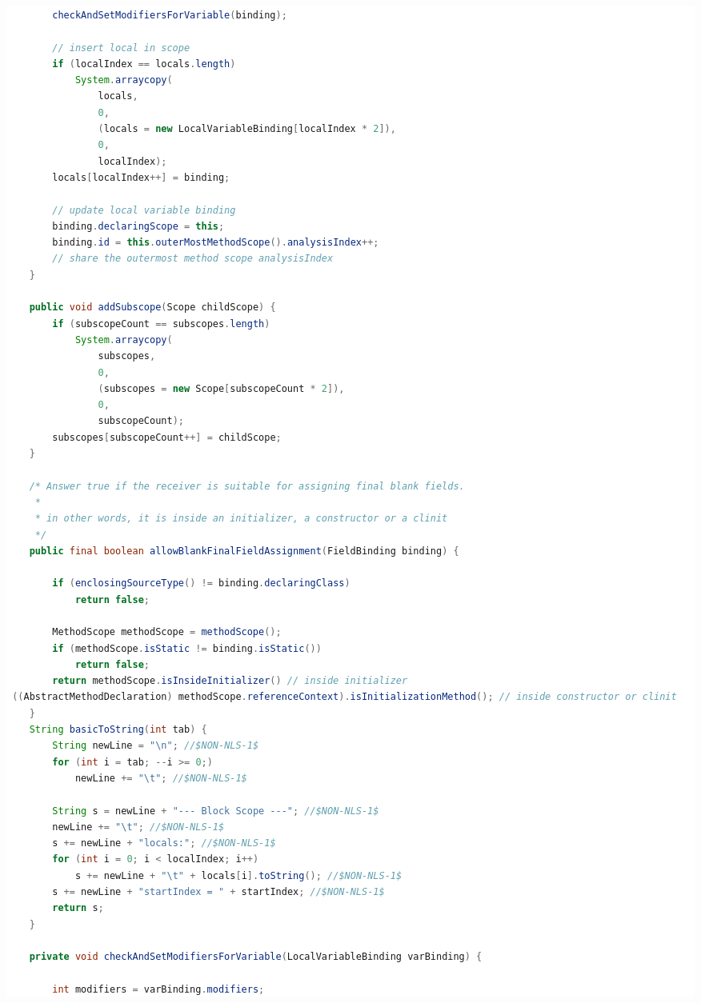 ```java
		checkAndSetModifiersForVariable(binding);

		// insert local in scope
		if (localIndex == locals.length)
			System.arraycopy(
				locals,
				0,
				(locals = new LocalVariableBinding[localIndex * 2]),
				0,
				localIndex);
		locals[localIndex++] = binding;

		// update local variable binding 
		binding.declaringScope = this;
		binding.id = this.outerMostMethodScope().analysisIndex++;
		// share the outermost method scope analysisIndex
	}

	public void addSubscope(Scope childScope) {
		if (subscopeCount == subscopes.length)
			System.arraycopy(
				subscopes,
				0,
				(subscopes = new Scope[subscopeCount * 2]),
				0,
				subscopeCount);
		subscopes[subscopeCount++] = childScope;
	}

	/* Answer true if the receiver is suitable for assigning final blank fields.
	 *
	 * in other words, it is inside an initializer, a constructor or a clinit 
	 */
	public final boolean allowBlankFinalFieldAssignment(FieldBinding binding) {

		if (enclosingSourceType() != binding.declaringClass)
			return false;

		MethodScope methodScope = methodScope();
		if (methodScope.isStatic != binding.isStatic())
			return false;
		return methodScope.isInsideInitializer() // inside initializer
 ((AbstractMethodDeclaration) methodScope.referenceContext).isInitializationMethod(); // inside constructor or clinit
	}
	String basicToString(int tab) {
		String newLine = "\n"; //$NON-NLS-1$
		for (int i = tab; --i >= 0;)
			newLine += "\t"; //$NON-NLS-1$

		String s = newLine + "--- Block Scope ---"; //$NON-NLS-1$
		newLine += "\t"; //$NON-NLS-1$
		s += newLine + "locals:"; //$NON-NLS-1$
		for (int i = 0; i < localIndex; i++)
			s += newLine + "\t" + locals[i].toString(); //$NON-NLS-1$
		s += newLine + "startIndex = " + startIndex; //$NON-NLS-1$
		return s;
	}

	private void checkAndSetModifiersForVariable(LocalVariableBinding varBinding) {

		int modifiers = varBinding.modifiers;
```